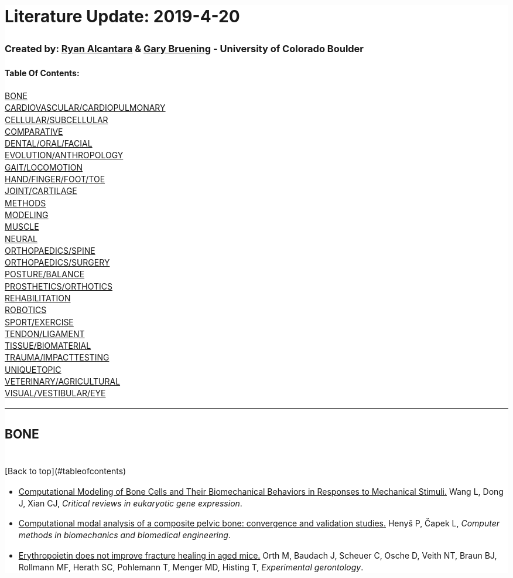 # Literature Update:  2019-4-20   
### Created by: [Ryan Alcantara](https://alcantarar.github.io) & [Gary Bruening](https://github.com/GBruening) - University of Colorado Boulder
#### Table Of Contents: 
[BONE](#bone)  
[CARDIOVASCULAR/CARDIOPULMONARY](#cardiovascularcardiopulmonary)  
[CELLULAR/SUBCELLULAR](#cellularsubcellular)  
[COMPARATIVE](#comparative)  
[DENTAL/ORAL/FACIAL](#dentaloralfacial)  
[EVOLUTION/ANTHROPOLOGY](#evolutionanthropology)  
[GAIT/LOCOMOTION](#gaitlocomotion)  
[HAND/FINGER/FOOT/TOE](#handfingerfoottoe)  
[JOINT/CARTILAGE](#jointcartilage)  
[METHODS](#methods)  
[MODELING](#modeling)  
[MUSCLE](#muscle)  
[NEURAL](#neural)  
[ORTHOPAEDICS/SPINE](#orthopaedicsspine)  
[ORTHOPAEDICS/SURGERY](#orthopaedicssurgery)  
[POSTURE/BALANCE](#posturebalance)  
[PROSTHETICS/ORTHOTICS](#prostheticsorthotics)  
[REHABILITATION](#rehabilitation)  
[ROBOTICS](#robotics)  
[SPORT/EXERCISE](#sportexercise)  
[TENDON/LIGAMENT](#tendonligament)  
[TISSUE/BIOMATERIAL](#tissuebiomaterial)  
[TRAUMA/IMPACTTESTING](#traumaimpacttesting)  
[UNIQUETOPIC](#uniquetopic)  
[VETERINARY/AGRICULTURAL](#veterinaryagricultural)  
[VISUAL/VESTIBULAR/EYE](#visualvestibulareye)  

----
BONE
----
<br> 
[Back to top](#tableofcontents)

* [Computational Modeling of Bone Cells and Their Biomechanical Behaviors in Responses to Mechanical Stimuli.](https://www.ncbi.nlm.nih.gov/pubmed/31002595)
Wang L, Dong J, Xian CJ,
*Critical reviews in eukaryotic gene expression*.  

* [Computational modal analysis of a composite pelvic bone: convergence and validation studies.](https://www.ncbi.nlm.nih.gov/pubmed/30999766)
Henyš P, Čapek L,
*Computer methods in biomechanics and biomedical engineering*.  

* [Erythropoietin does not improve fracture healing in aged mice.](https://www.ncbi.nlm.nih.gov/pubmed/30998964)
Orth M, Baudach J, Scheuer C, Osche D, Veith NT, Braun BJ, Rollmann MF, Herath SC, Pohlemann T, Menger MD, Histing T,
*Experimental gerontology*.  
